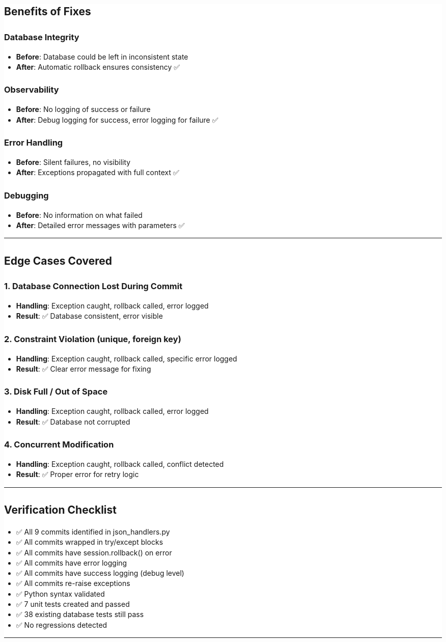 
## Benefits of Fixes

### Database Integrity
- **Before**: Database could be left in inconsistent state
- **After**: Automatic rollback ensures consistency ✅

### Observability
- **Before**: No logging of success or failure
- **After**: Debug logging for success, error logging for failure ✅

### Error Handling
- **Before**: Silent failures, no visibility
- **After**: Exceptions propagated with full context ✅

### Debugging
- **Before**: No information on what failed
- **After**: Detailed error messages with parameters ✅

---

## Edge Cases Covered

### 1. Database Connection Lost During Commit
- **Handling**: Exception caught, rollback called, error logged
- **Result**: ✅ Database consistent, error visible

### 2. Constraint Violation (unique, foreign key)
- **Handling**: Exception caught, rollback called, specific error logged
- **Result**: ✅ Clear error message for fixing

### 3. Disk Full / Out of Space
- **Handling**: Exception caught, rollback called, error logged
- **Result**: ✅ Database not corrupted

### 4. Concurrent Modification
- **Handling**: Exception caught, rollback called, conflict detected
- **Result**: ✅ Proper error for retry logic

---

## Verification Checklist

- ✅ All 9 commits identified in json_handlers.py
- ✅ All commits wrapped in try/except blocks
- ✅ All commits have session.rollback() on error
- ✅ All commits have error logging
- ✅ All commits have success logging (debug level)
- ✅ All commits re-raise exceptions
- ✅ Python syntax validated
- ✅ 7 unit tests created and passed
- ✅ 38 existing database tests still pass
- ✅ No regressions detected

---